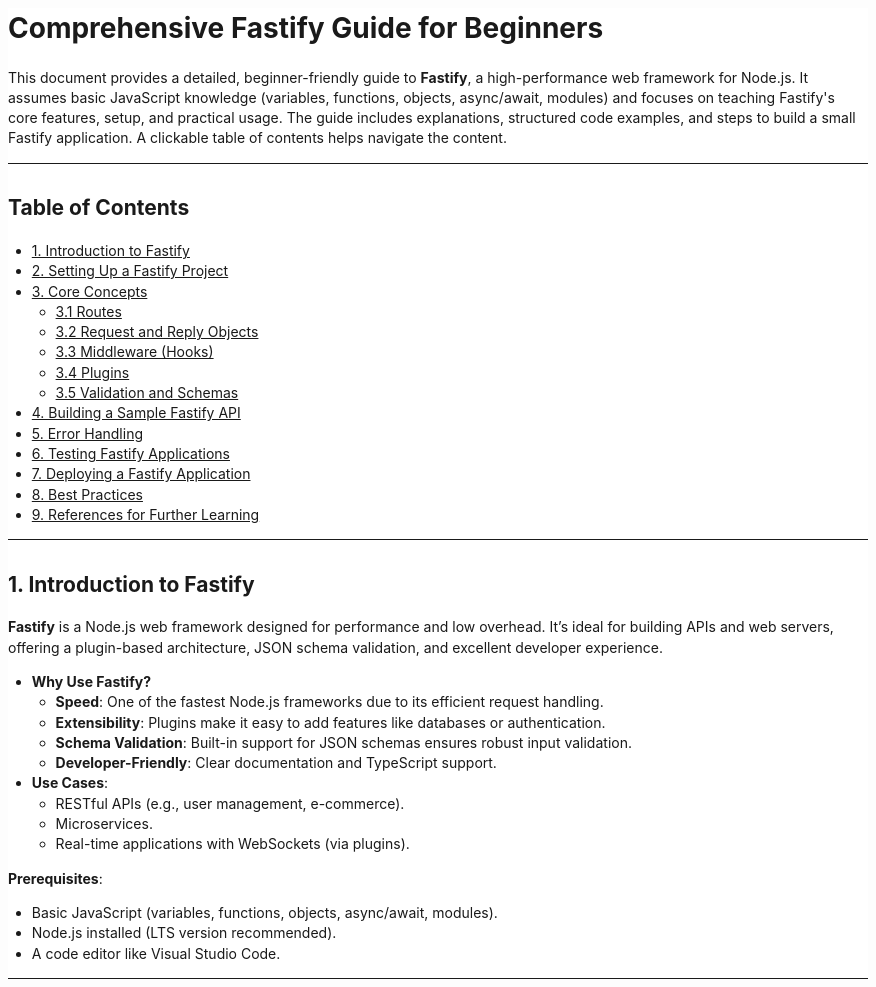 # Comprehensive Fastify Guide for Beginners

This document provides a detailed, beginner-friendly guide to **Fastify**, a high-performance web framework for Node.js. It assumes basic JavaScript knowledge (variables, functions, objects, async/await, modules) and focuses on teaching Fastify's core features, setup, and practical usage. The guide includes explanations, structured code examples, and steps to build a small Fastify application. A clickable table of contents helps navigate the content.

---

## Table of Contents

- [1. Introduction to Fastify](#1-introduction-to-fastify)
- [2. Setting Up a Fastify Project](#2-setting-up-a-fastify-project)
- [3. Core Concepts](#3-core-concepts)
  - [3.1 Routes](#31-routes)
  - [3.2 Request and Reply Objects](#32-request-and-reply-objects)
  - [3.3 Middleware (Hooks)](#33-middleware-hooks)
  - [3.4 Plugins](#34-plugins)
  - [3.5 Validation and Schemas](#35-validation-and-schemas)
- [4. Building a Sample Fastify API](#4-building-a-sample-fastify-api)
- [5. Error Handling](#5-error-handling)
- [6. Testing Fastify Applications](#6-testing-fastify-applications)
- [7. Deploying a Fastify Application](#7-deploying-a-fastify-application)
- [8. Best Practices](#8-best-practices)
- [9. References for Further Learning](#9-references-for-further-learning)

---

## 1. Introduction to Fastify

**Fastify** is a Node.js web framework designed for performance and low overhead. It’s ideal for building APIs and web servers, offering a plugin-based architecture, JSON schema validation, and excellent developer experience.

- **Why Use Fastify?**
  - **Speed**: One of the fastest Node.js frameworks due to its efficient request handling.
  - **Extensibility**: Plugins make it easy to add features like databases or authentication.
  - **Schema Validation**: Built-in support for JSON schemas ensures robust input validation.
  - **Developer-Friendly**: Clear documentation and TypeScript support.
- **Use Cases**:
  - RESTful APIs (e.g., user management, e-commerce).
  - Microservices.
  - Real-time applications with WebSockets (via plugins).

**Prerequisites**:

- Basic JavaScript (variables, functions, objects, async/await, modules).
- Node.js installed (LTS version recommended).
- A code editor like Visual Studio Code.

---
